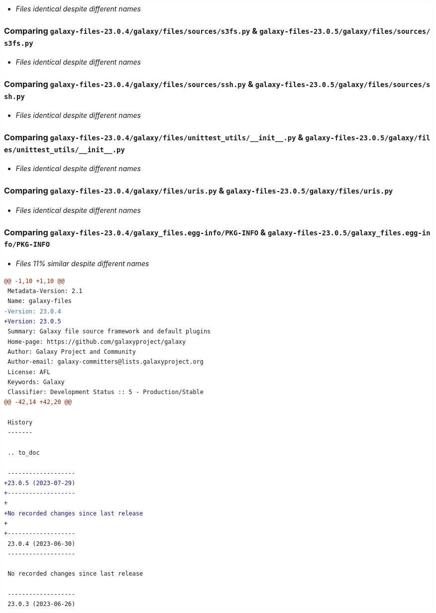  * *Files identical despite different names*

### Comparing `galaxy-files-23.0.4/galaxy/files/sources/s3fs.py` & `galaxy-files-23.0.5/galaxy/files/sources/s3fs.py`

 * *Files identical despite different names*

### Comparing `galaxy-files-23.0.4/galaxy/files/sources/ssh.py` & `galaxy-files-23.0.5/galaxy/files/sources/ssh.py`

 * *Files identical despite different names*

### Comparing `galaxy-files-23.0.4/galaxy/files/unittest_utils/__init__.py` & `galaxy-files-23.0.5/galaxy/files/unittest_utils/__init__.py`

 * *Files identical despite different names*

### Comparing `galaxy-files-23.0.4/galaxy/files/uris.py` & `galaxy-files-23.0.5/galaxy/files/uris.py`

 * *Files identical despite different names*

### Comparing `galaxy-files-23.0.4/galaxy_files.egg-info/PKG-INFO` & `galaxy-files-23.0.5/galaxy_files.egg-info/PKG-INFO`

 * *Files 11% similar despite different names*

```diff
@@ -1,10 +1,10 @@
 Metadata-Version: 2.1
 Name: galaxy-files
-Version: 23.0.4
+Version: 23.0.5
 Summary: Galaxy file source framework and default plugins
 Home-page: https://github.com/galaxyproject/galaxy
 Author: Galaxy Project and Community
 Author-email: galaxy-committers@lists.galaxyproject.org
 License: AFL
 Keywords: Galaxy
 Classifier: Development Status :: 5 - Production/Stable
@@ -42,14 +42,20 @@
 
 History
 -------
 
 .. to_doc
 
 -------------------
+23.0.5 (2023-07-29)
+-------------------
+
+No recorded changes since last release
+
+-------------------
 23.0.4 (2023-06-30)
 -------------------
 
 No recorded changes since last release
 
 -------------------
 23.0.3 (2023-06-26)
```
